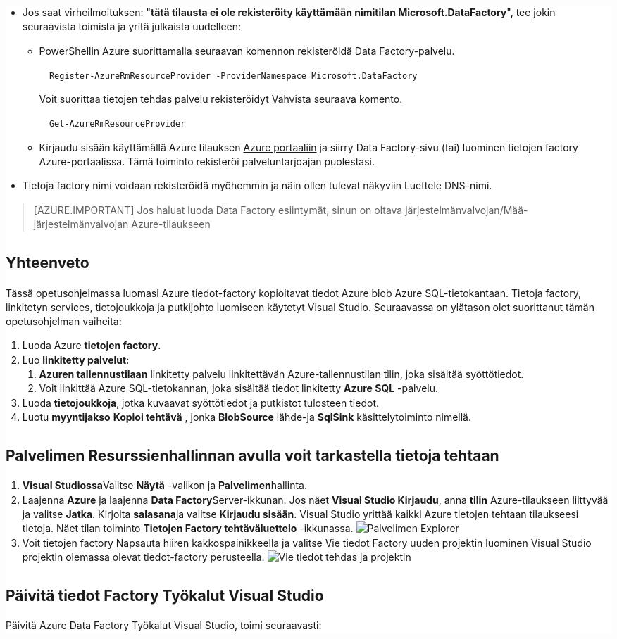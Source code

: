 - Jos saat virheilmoituksen: "**tätä tilausta ei ole rekisteröity käyttämään nimitilan Microsoft.DataFactory**", tee jokin seuraavista toimista ja yritä julkaista uudelleen: 

    - PowerShellin Azure suorittamalla seuraavan komennon rekisteröidä Data Factory-palvelu. 
        
            Register-AzureRmResourceProvider -ProviderNamespace Microsoft.DataFactory
    
        Voit suorittaa tietojen tehdas palvelu rekisteröidyt Vahvista seuraava komento. 
    
            Get-AzureRmResourceProvider
    - Kirjaudu sisään käyttämällä Azure tilauksen [Azure portaaliin](https://portal.azure.com) ja siirry Data Factory-sivu (tai) luominen tietojen factory Azure-portaalissa. Tämä toiminto rekisteröi palveluntarjoajan puolestasi.
-   Tietoja factory nimi voidaan rekisteröidä myöhemmin ja näin ollen tulevat näkyviin Luettele DNS-nimi.

> [AZURE.IMPORTANT] Jos haluat luoda Data Factory esiintymät, sinun on oltava järjestelmänvalvojan/Mää-järjestelmänvalvojan Azure-tilaukseen

## <a name="summary"></a>Yhteenveto
Tässä opetusohjelmassa luomasi Azure tiedot-factory kopioitavat tiedot Azure blob Azure SQL-tietokantaan. Tietoja factory, linkitetyn services, tietojoukkoja ja putkijohto luomiseen käytetyt Visual Studio. Seuraavassa on ylätason olet suorittanut tämän opetusohjelman vaiheita:  

1.  Luoda Azure **tietojen factory**.
2.  Luo **linkitetty palvelut**:
    1. **Azuren tallennustilaan** linkitetty palvelu linkitettävän Azure-tallennustilan tilin, joka sisältää syöttötiedot.    
    2. Voit linkittää Azure SQL-tietokannan, joka sisältää tiedot linkitetty **Azure SQL** -palvelu. 
3.  Luoda **tietojoukkoja**, jotka kuvaavat syöttötiedot ja putkistot tulosteen tiedot.
4.  Luotu **myyntijakso** **Kopioi tehtävä** , jonka **BlobSource** lähde-ja **SqlSink** käsittelytoiminto nimellä. 


## <a name="use-server-explorer-to-view-data-factories"></a>Palvelimen Resurssienhallinnan avulla voit tarkastella tietoja tehtaan

1. **Visual Studiossa**Valitse **Näytä** -valikon ja **Palvelimen**hallinta.
2. Laajenna **Azure** ja laajenna **Data Factory**Server-ikkunan. Jos näet **Visual Studio Kirjaudu**, anna **tilin** Azure-tilaukseen liittyvää ja valitse **Jatka**. Kirjoita **salasana**ja valitse **Kirjaudu sisään**. Visual Studio yrittää kaikki Azure tietojen tehtaan tilaukseesi tietoja. Näet tilan toiminto **Tietojen Factory tehtäväluettelo** -ikkunassa.
    ![Palvelimen Explorer](./media/data-factory-copy-activity-tutorial-using-visual-studio/server-explorer.png)
3. Voit tietojen factory Napsauta hiiren kakkospainikkeella ja valitse Vie tiedot Factory uuden projektin luominen Visual Studio projektin olemassa olevat tiedot-factory perusteella.
    ![Vie tiedot tehdas ja projektin](./media/data-factory-copy-activity-tutorial-using-visual-studio/export-data-factory-menu.png)  

## <a name="update-data-factory-tools-for-visual-studio"></a>Päivitä tiedot Factory Työkalut Visual Studio
Päivitä Azure Data Factory Työkalut Visual Studio, toimi seuraavasti:
